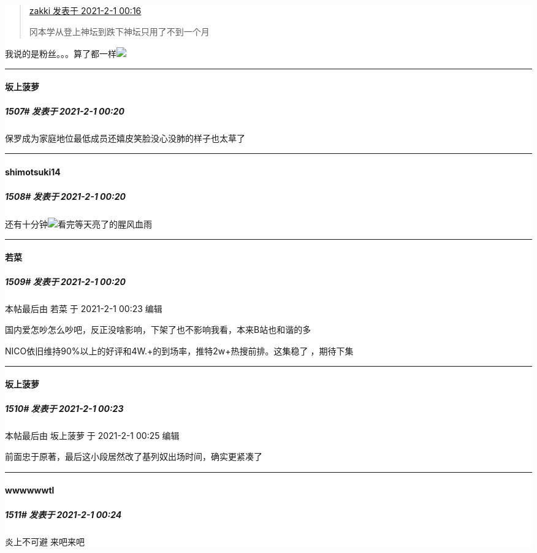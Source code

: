 
<blockquote><a href="httphttps://bbs.saraba1st.com/2b/forum.php?mod=redirect&amp;goto=findpost&amp;pid=50202639&amp;ptid=1860168" target="_blank">zakki 发表于 2021-2-1 00:16</a>

冈本学从登上神坛到跌下神坛只用了不到一个月</blockquote>
我说的是粉丝。。。算了都一样<img src="https://static.saraba1st.com/image/smiley/face2017/068.png" referrerpolicy="no-referrer">


-----

####  坂上菠萝  
##### 1507#       发表于 2021-2-1 00:20


保罗成为家庭地位最低成员还嬉皮笑脸没心没肺的样子也太草了


-----

####  shimotsuki14  
##### 1508#       发表于 2021-2-1 00:20


还有十分钟<img src="https://static.saraba1st.com/image/smiley/face2017/067.png" referrerpolicy="no-referrer">看完等天亮了的腥风血雨


-----

####  若菜  
##### 1509#       发表于 2021-2-1 00:20


 本帖最后由 若菜 于 2021-2-1 00:23 编辑 

国内爱怎吵怎么吵吧，反正没啥影响，下架了也不影响我看，本来B站也和谐的多


NICO依旧维持90%以上的好评和4W.+的到场率，推特2w+热搜前排。这集稳了 ，期待下集


-----

####  坂上菠萝  
##### 1510#       发表于 2021-2-1 00:23


 本帖最后由 坂上菠萝 于 2021-2-1 00:25 编辑 

前面忠于原著，最后这小段居然改了基列奴出场时间，确实更紧凑了


-----

####  wwwwwwtl  
##### 1511#       发表于 2021-2-1 00:24


炎上不可避 来吧来吧

